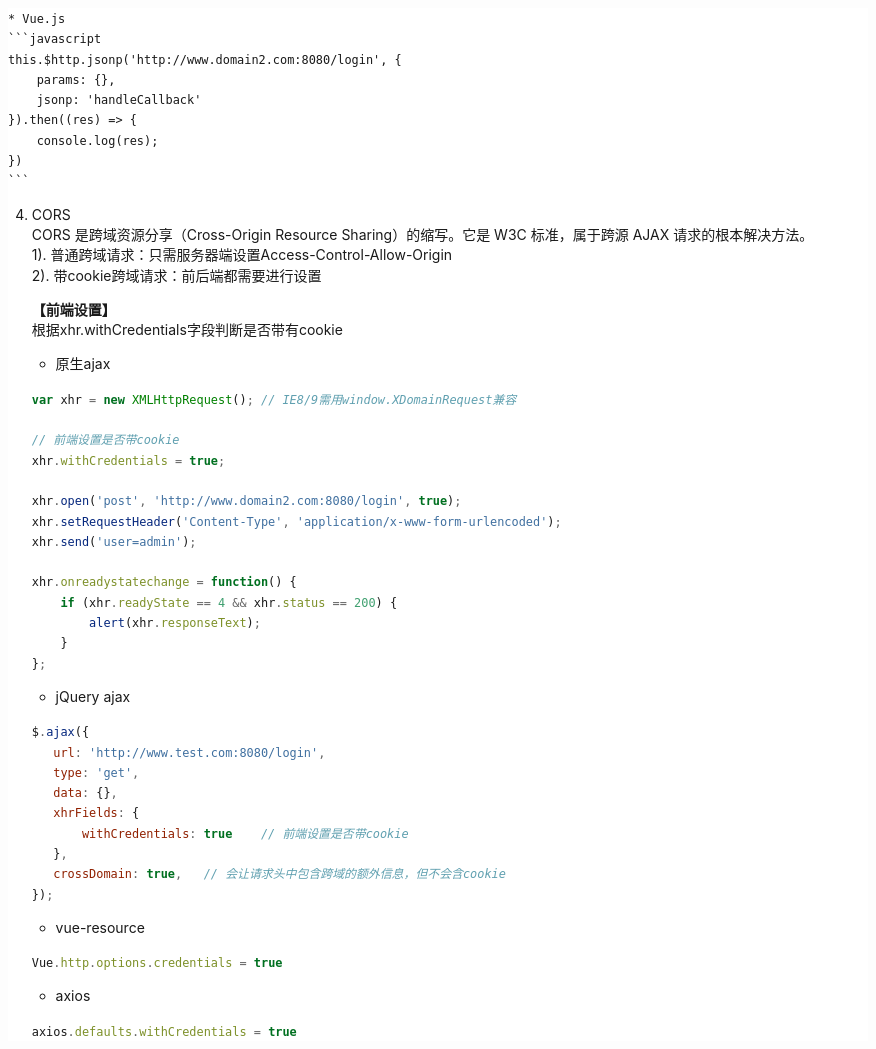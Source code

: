     * Vue.js
    ```javascript
    this.$http.jsonp('http://www.domain2.com:8080/login', {
        params: {},
        jsonp: 'handleCallback'
    }).then((res) => {
        console.log(res); 
    })
    ```
    
4. CORS<br/>
    CORS 是跨域资源分享（Cross-Origin Resource Sharing）的缩写。它是 W3C 标准，属于跨源 AJAX 请求的根本解决方法。<br/>
    1). 普通跨域请求：只需服务器端设置Access-Control-Allow-Origin<br/>
    2). 带cookie跨域请求：前后端都需要进行设置<br/>
 
    **【前端设置】**<br/>
    根据xhr.withCredentials字段判断是否带有cookie
    * 原生ajax
    ```javascript
    var xhr = new XMLHttpRequest(); // IE8/9需用window.XDomainRequest兼容
     
    // 前端设置是否带cookie
    xhr.withCredentials = true;
     
    xhr.open('post', 'http://www.domain2.com:8080/login', true);
    xhr.setRequestHeader('Content-Type', 'application/x-www-form-urlencoded');
    xhr.send('user=admin');
     
    xhr.onreadystatechange = function() {
        if (xhr.readyState == 4 && xhr.status == 200) {
            alert(xhr.responseText);
        }
    };
    ```
    
    * jQuery ajax 
    ```javascript
    $.ajax({
       url: 'http://www.test.com:8080/login',
       type: 'get',
       data: {},
       xhrFields: {
           withCredentials: true    // 前端设置是否带cookie
       },
       crossDomain: true,   // 会让请求头中包含跨域的额外信息，但不会含cookie
    });
    ```
    
    * vue-resource
    ```javascript
    Vue.http.options.credentials = true
    ```
    
    * axios 
    ```javascript
    axios.defaults.withCredentials = true
    ```
